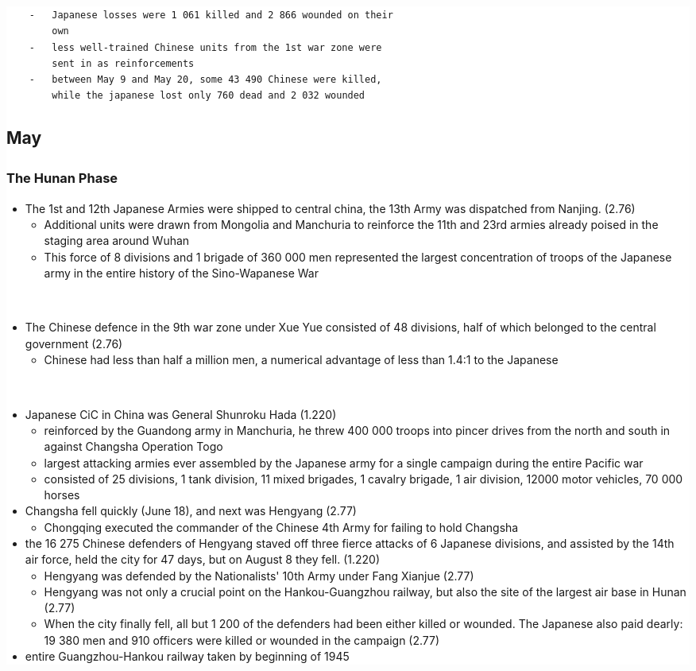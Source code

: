         -   Japanese losses were 1 061 killed and 2 866 wounded on their
            own
        -   less well-trained Chinese units from the 1st war zone were
            sent in as reinforcements
        -   between May 9 and May 20, some 43 490 Chinese were killed,
            while the japanese lost only 760 dead and 2 032 wounded

##  May 

###  The Hunan Phase 

-   The 1st and 12th Japanese Armies were shipped to central china, the
    13th Army was dispatched from Nanjing. (2.76)
    -   Additional units were drawn from Mongolia and Manchuria to
        reinforce the 11th and 23rd armies already poised in the staging
        area around Wuhan
    -   This force of 8 divisions and 1 brigade of 360 000 men
        represented the largest concentration of troops of the Japanese
        army in the entire history of the Sino-Wapanese War

&nbsp;

-   The Chinese defence in the 9th war zone under Xue Yue consisted of
    48 divisions, half of which belonged to the central government
    (2.76)
    -   Chinese had less than half a million men, a numerical advantage
        of less than 1.4:1 to the Japanese

&nbsp;

-   Japanese CiC in China was General Shunroku Hada (1.220)
    -   reinforced by the Guandong army in Manchuria, he threw 400 000
        troops into pincer drives from the north and south in against
        Changsha Operation Togo
    -   largest attacking armies ever assembled by the Japanese army for
        a single campaign during the entire Pacific war
    -   consisted of 25 divisions, 1 tank division, 11 mixed brigades, 1
        cavalry brigade, 1 air division, 12000 motor vehicles, 70 000
        horses
-   Changsha fell quickly (June 18), and next was Hengyang (2.77)
    -   Chongqing executed the commander of the Chinese 4th Army for
        failing to hold Changsha
-   the 16 275 Chinese defenders of Hengyang staved off three fierce
    attacks of 6 Japanese divisions, and assisted by the 14th air force,
    held the city for 47 days, but on August 8 they fell. (1.220)
    -   Hengyang was defended by the Nationalists' 10th Army under Fang
        Xianjue (2.77)
    -   Hengyang was not only a crucial point on the Hankou-Guangzhou
        railway, but also the site of the largest air base in Hunan
        (2.77)
    -   When the city finally fell, all but 1 200 of the defenders had
        been either killed or wounded. The Japanese also paid dearly: 19
        380 men and 910 officers were killed or wounded in the campaign
        (2.77)
-   entire Guangzhou-Hankou railway taken by beginning of 1945
